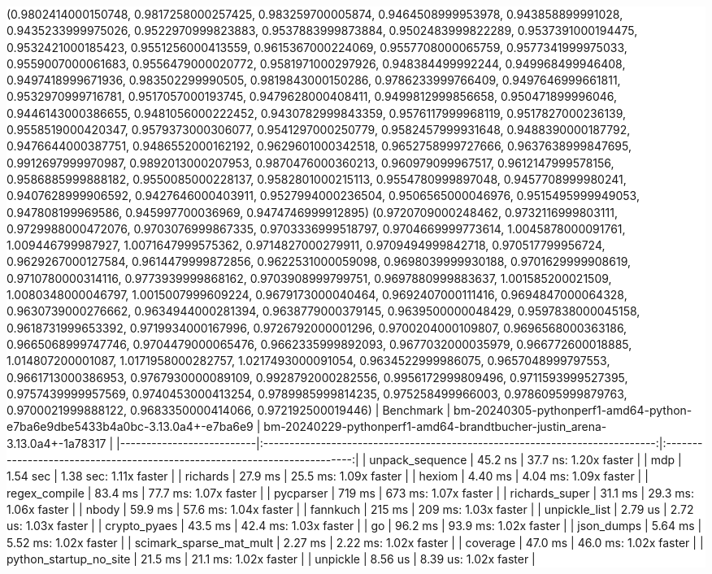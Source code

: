 (0.9802414000150748, 0.9817258000257425, 0.983259700005874, 0.9464508999953978, 0.943858899991028, 0.9435233999975026, 0.9522970999823883, 0.9537883999873884, 0.9502483999822289, 0.9537391000194475, 0.9532421000185423, 0.9551256000413559, 0.9615367000224069, 0.9557708000065759, 0.9577341999975033, 0.9559007000061683, 0.9556479000020772, 0.9581971000297926, 0.948384499992244, 0.949968499946408, 0.9497418999671936, 0.983502299990505, 0.9819843000150286, 0.9786233999766409, 0.9497646999661811, 0.9532970999716781, 0.9517057000193745, 0.9479628000408411, 0.9499812999856658, 0.950471899996046, 0.9446143000386655, 0.9481056000222452, 0.9430782999843359, 0.9576117999968119, 0.9517827000236139, 0.9558519000420347, 0.9579373000306077, 0.9541297000250779, 0.9582457999931648, 0.9488390000187792, 0.9476644000387751, 0.9486552000162192, 0.9629601000342518, 0.9652758999727666, 0.9637638999847695, 0.9912697999970987, 0.9892013000207953, 0.9870476000360213, 0.960979099967517, 0.9612147999578156, 0.9586885999888182, 0.9550085000228137, 0.9582801000215113, 0.9554780999897048, 0.9457708999980241, 0.9407628999906592, 0.9427646000403911, 0.9527994000236504, 0.9506565000046976, 0.9515495999949053, 0.947808199969586, 0.945997700036969, 0.9474746999912895) (0.9720709000248462, 0.9732116999803111, 0.9729988000472076, 0.9703076999867335, 0.9703336999518797, 0.9704669999773614, 1.0045878000091761, 1.009446799987927, 1.0071647999575362, 0.9714827000279911, 0.9709494999842718, 0.970517799956724, 0.9629267000127584, 0.9614479999872856, 0.9622531000059098, 0.9698039999930188, 0.9701629999908619, 0.9710780000314116, 0.9773939999868162, 0.9703908999799751, 0.9697880999883637, 1.001585200021509, 1.0080348000046797, 1.0015007999609224, 0.9679173000040464, 0.9692407000111416, 0.9694847000064328, 0.9630739000276662, 0.9634944000281394, 0.9638779000379145, 0.9639500000048429, 0.9597838000045158, 0.9618731999653392, 0.9719934000167996, 0.9726792000001296, 0.9700204000109807, 0.9696568000363186, 0.9665068999747746, 0.9704479000065476, 0.9662335999892093, 0.9677032000035979, 0.966772600018885, 1.014807200001087, 1.0171958000282757, 1.0217493000091054, 0.9634522999986075, 0.9657048999797553, 0.9661713000386953, 0.9767930000089109, 0.9928792000282556, 0.9956172999809496, 0.9711593999527395, 0.9757439999957569, 0.9740453000413254, 0.9789985999814235, 0.975258499966003, 0.9786095999879763, 0.9700021999888122, 0.9683350000414066, 0.972192500019446)
| Benchmark                | bm-20240305-pythonperf1-amd64-python-e7ba6e9dbe5433b4a0bc-3.13.0a4+-e7ba6e9 | bm-20240229-pythonperf1-amd64-brandtbucher-justin_arena-3.13.0a4+-1a78317 |
|--------------------------|:---------------------------------------------------------------------------:|:-------------------------------------------------------------------------:|
| unpack_sequence          | 45.2 ns                                                                     | 37.7 ns: 1.20x faster                                                     |
| mdp                      | 1.54 sec                                                                    | 1.38 sec: 1.11x faster                                                    |
| richards                 | 27.9 ms                                                                     | 25.5 ms: 1.09x faster                                                     |
| hexiom                   | 4.40 ms                                                                     | 4.04 ms: 1.09x faster                                                     |
| regex_compile            | 83.4 ms                                                                     | 77.7 ms: 1.07x faster                                                     |
| pycparser                | 719 ms                                                                      | 673 ms: 1.07x faster                                                      |
| richards_super           | 31.1 ms                                                                     | 29.3 ms: 1.06x faster                                                     |
| nbody                    | 59.9 ms                                                                     | 57.6 ms: 1.04x faster                                                     |
| fannkuch                 | 215 ms                                                                      | 209 ms: 1.03x faster                                                      |
| unpickle_list            | 2.79 us                                                                     | 2.72 us: 1.03x faster                                                     |
| crypto_pyaes             | 43.5 ms                                                                     | 42.4 ms: 1.03x faster                                                     |
| go                       | 96.2 ms                                                                     | 93.9 ms: 1.02x faster                                                     |
| json_dumps               | 5.64 ms                                                                     | 5.52 ms: 1.02x faster                                                     |
| scimark_sparse_mat_mult  | 2.27 ms                                                                     | 2.22 ms: 1.02x faster                                                     |
| coverage                 | 47.0 ms                                                                     | 46.0 ms: 1.02x faster                                                     |
| python_startup_no_site   | 21.5 ms                                                                     | 21.1 ms: 1.02x faster                                                     |
| unpickle                 | 8.56 us                                                                     | 8.39 us: 1.02x faster                                                     |